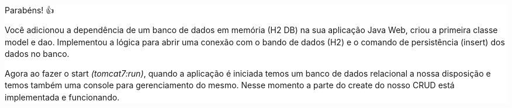 Parabéns! :+1:

Você adicionou a dependência de um banco de dados em memória (H2 DB) na sua aplicação Java Web, criou a primeira classe model e dao. Implementou a lógica para abrir uma conexão com o bando de dados (H2) e o comando de persistência (insert) dos dados no banco.

Agora ao fazer o start *(tomcat7:run)*, quando a aplicação é iniciada temos um banco de dados relacional a nossa disposição e temos também uma console para gerenciamento do mesmo. Nesse momento a parte do create do nosso CRUD está implementada e funcionando.
